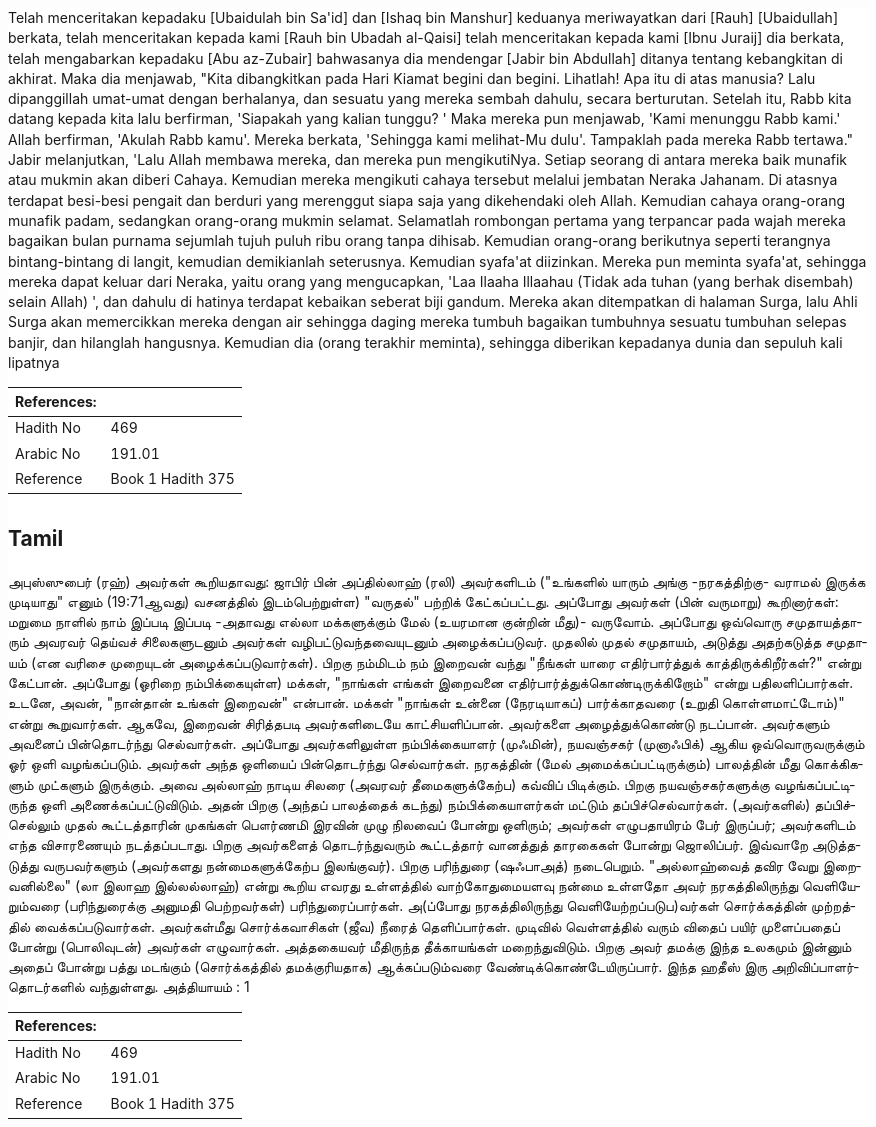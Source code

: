 Telah menceritakan kepadaku [Ubaidulah bin Sa'id] dan [Ishaq bin Manshur] keduanya meriwayatkan dari [Rauh] [Ubaidullah] berkata, telah menceritakan kepada kami [Rauh bin Ubadah al-Qaisi] telah menceritakan kepada kami [Ibnu Juraij] dia berkata, telah mengabarkan kepadaku [Abu az-Zubair] bahwasanya dia mendengar [Jabir bin Abdullah] ditanya tentang kebangkitan di akhirat. Maka dia menjawab, "Kita dibangkitkan pada Hari Kiamat begini dan begini. Lihatlah! Apa itu di atas manusia? Lalu dipanggillah umat-umat dengan berhalanya, dan sesuatu yang mereka sembah dahulu, secara berturutan. Setelah itu, Rabb kita datang kepada kita lalu berfirman, 'Siapakah yang kalian tunggu? ' Maka mereka pun menjawab, 'Kami menunggu Rabb kami.' Allah berfirman, 'Akulah Rabb kamu'. Mereka berkata, 'Sehingga kami melihat-Mu dulu'. Tampaklah pada mereka Rabb tertawa." Jabir melanjutkan, 'Lalu Allah membawa mereka, dan mereka pun mengikutiNya. Setiap seorang di antara mereka baik munafik atau mukmin akan diberi Cahaya. Kemudian mereka mengikuti cahaya tersebut melalui jembatan Neraka Jahanam. Di atasnya terdapat besi-besi pengait dan berduri yang merenggut siapa saja yang dikehendaki oleh Allah. Kemudian cahaya orang-orang munafik padam, sedangkan orang-orang mukmin selamat. Selamatlah rombongan pertama yang terpancar pada wajah mereka bagaikan bulan purnama sejumlah tujuh puluh ribu orang tanpa dihisab. Kemudian orang-orang berikutnya seperti terangnya bintang-bintang di langit, kemudian demikianlah seterusnya. Kemudian syafa'at diizinkan. Mereka pun meminta syafa'at, sehingga mereka dapat keluar dari Neraka, yaitu orang yang mengucapkan, 'Laa Ilaaha Illaahau (Tidak ada tuhan (yang berhak disembah) selain Allah) ', dan dahulu di hatinya terdapat kebaikan seberat biji gandum. Mereka akan ditempatkan di halaman Surga, lalu Ahli Surga akan memercikkan mereka dengan air sehingga daging mereka tumbuh bagaikan tumbuhnya sesuatu tumbuhan selepas banjir, dan hilanglah hangusnya. Kemudian dia (orang terakhir meminta), sehingga diberikan kepadanya dunia dan sepuluh kali lipatnya
</div>
<div style={{backgroundColor:'#f8f9fa',padding:20, marginBottom: 10}}><table> <thead> <tr> <th>References:</th> <th></th> </tr> </thead> <tbody><tr><td>Hadith No</td><td>469</td></tr><tr><td>Arabic No</td><td>191.01</td></tr><tr><td>Reference</td><td>Book 1 Hadith 375</td></tr></tbody></table></div>

## Tamil


<div dir="ltr" lang="ta" style={{fontSize:'larger',backgroundColor:'#f8f9fa',padding:20}}>
அபுஸ்ஸுபைர் (ரஹ்) அவர்கள் கூறியதாவது: ஜாபிர் பின் அப்தில்லாஹ் (ரலி) அவர்களிடம் ("உங்களில் யாரும் அங்கு -நரகத்திற்கு- வராமல் இருக்க முடியாது" எனும் (19:71ஆவது) வசனத்தில் இடம்பெற்றுள்ள) "வருதல்" பற்றிக் கேட்கப்பட்டது. அப்போது அவர்கள் (பின் வருமாறு) கூறினார்கள்: மறுமை நாளில் நாம் இப்படி இப்படி -அதாவது எல்லா மக்களுக்கும் மேல் (உயரமான குன்றின் மீது)- வருவோம். அப்போது ஒவ்வொரு சமுதாயத்தாரும் அவரவர் தெய்வச் சிலைகளுடனும் அவர்கள் வழிபட்டுவந்தவையுடனும் அழைக்கப்படுவர். முதலில் முதல் சமுதாயம், அடுத்து அதற்கடுத்த சமுதாயம் (என வரிசை முறையுடன் அழைக்கப்படுவார்கள்). பிறகு நம்மிடம் நம் இறைவன் வந்து "நீங்கள் யாரை எதிர்பார்த்துக் காத்திருக்கிறீர்கள்?" என்று கேட்பான். அப்போது (ஓரிறை நம்பிக்கையுள்ள) மக்கள், "நாங்கள் எங்கள் இறைவனை எதிர்பார்த்துக்கொண்டிருக்கிறோம்" என்று பதிலளிப்பார்கள். உடனே, அவன், "நான்தான் உங்கள் இறைவன்" என்பான். மக்கள் "நாங்கள் உன்னை (நேரடியாகப்) பார்க்காதவரை (உறுதி கொள்ளமாட்டோம்)" என்று கூறுவார்கள். ஆகவே, இறைவன் சிரித்தபடி அவர்களிடையே காட்சியளிப்பான். அவர்களை அழைத்துக்கொண்டு நடப்பான். அவர்களும் அவனைப் பின்தொடர்ந்து செல்வார்கள். அப்போது அவர்களிலுள்ள நம்பிக்கையாளர் (முஃமின்), நயவஞ்சகர் (முனாஃபிக்) ஆகிய ஒவ்வொருவருக்கும் ஓர் ஒளி வழங்கப்படும். அவர்கள் அந்த ஒளியைப் பின்தொடர்ந்து செல்வார்கள். நரகத்தின் (மேல் அமைக்கப்பட்டிருக்கும்) பாலத்தின் மீது கொக்கிகளும் முட்களும் இருக்கும். அவை அல்லாஹ் நாடிய சிலரை (அவரவர் தீமைகளுக்கேற்ப) கவ்விப் பிடிக்கும். பிறகு நயவஞ்சகர்களுக்கு வழங்கப்பட்டிருந்த ஒளி அணைக்கப்பட்டுவிடும். அதன் பிறகு (அந்தப் பாலத்தைக் கடந்து) நம்பிக்கையாளர்கள் மட்டும் தப்பிச்செல்வார்கள். (அவர்களில்) தப்பிச்செல்லும் முதல் கூட்டத்தாரின் முகங்கள் பௌர்ணமி இரவின் முழு நிலவைப் போன்று ஒளிரும்; அவர்கள் எழுபதாயிரம் பேர் இருப்பர்; அவர்களிடம் எந்த விசாரணையும் நடத்தப்படாது. பிறகு அவர்களைத் தொடர்ந்துவரும் கூட்டத்தார் வானத்துத் தாரகைகள் போன்று ஜொலிப்பர். இவ்வாறே அடுத்தடுத்து வருபவர்களும் (அவர்களது நன்மைகளுக்கேற்ப இலங்குவர்). பிறகு பரிந்துரை (ஷஃபாஅத்) நடைபெறும். "அல்லாஹ்வைத் தவிர வேறு இறைவனில்லை" (லா இலாஹ இல்லல்லாஹ்) என்று கூறிய எவரது உள்ளத்தில் வாற்கோதுமையளவு நன்மை உள்ளதோ அவர் நரகத்திலிருந்து வெளியேறும்வரை (பரிந்துரைக்கு அனுமதி பெற்றவர்கள்) பரிந்துரைப்பார்கள். அ(ப்போது நரகத்திலிருந்து வெளியேற்றப்படுப)வர்கள் சொர்க்கத்தின் முற்றத்தில் வைக்கப்படுவார்கள். அவர்கள்மீது சொர்க்கவாசிகள் (ஜீவ) நீரைத் தெளிப்பார்கள். முடிவில் வெள்ளத்தில் வரும் விதைப் பயிர் முளைப்பதைப் போன்று (பொலிவுடன்) அவர்கள் எழுவார்கள். அத்தகையவர் மீதிருந்த தீக்காயங்கள் மறைந்துவிடும். பிறகு அவர் தமக்கு இந்த உலகமும் இன்னும் அதைப் போன்று பத்து மடங்கும் (சொர்க்கத்தில் தமக்குரியதாக) ஆக்கப்படும்வரை வேண்டிக்கொண்டேயிருப்பார். இந்த ஹதீஸ் இரு அறிவிப்பாளர்தொடர்களில் வந்துள்ளது. அத்தியாயம் : 1
</div>
<div style={{backgroundColor:'#f8f9fa',padding:20, marginBottom: 10}}><table> <thead> <tr> <th>References:</th> <th></th> </tr> </thead> <tbody><tr><td>Hadith No</td><td>469</td></tr><tr><td>Arabic No</td><td>191.01</td></tr><tr><td>Reference</td><td>Book 1 Hadith 375</td></tr></tbody></table></div>
